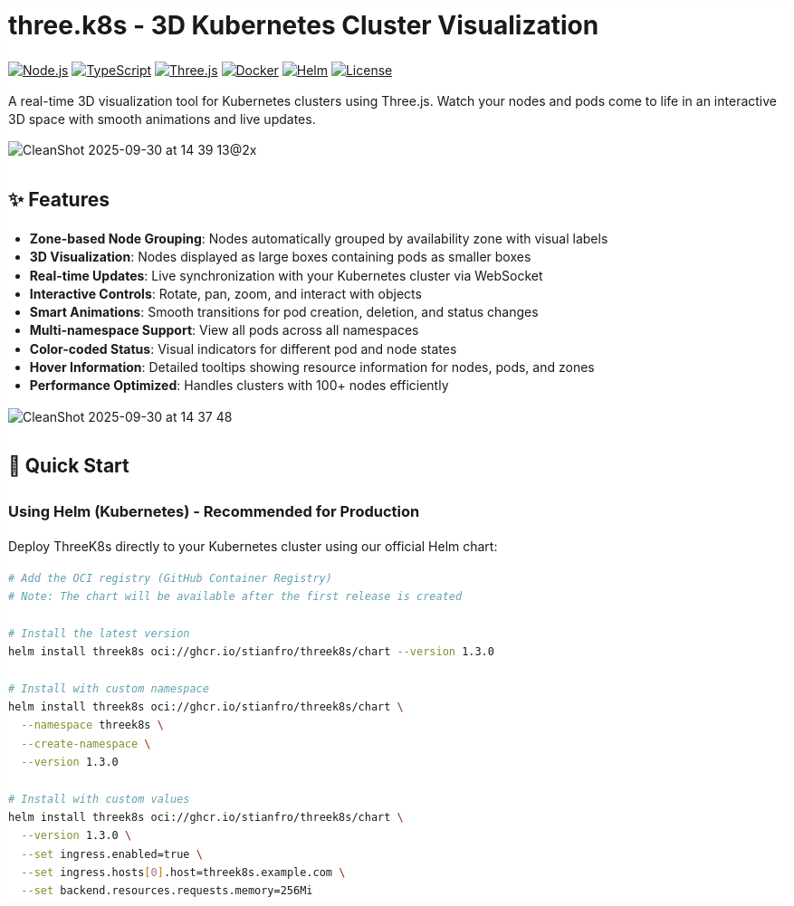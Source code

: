 # three.k8s - 3D Kubernetes Cluster Visualization

[![Node.js](https://img.shields.io/badge/Node.js-20%2B-green)](https://nodejs.org)
[![TypeScript](https://img.shields.io/badge/TypeScript-5.0%2B-blue)](https://www.typescriptlang.org)
[![Three.js](https://img.shields.io/badge/Three.js-Latest-orange)](https://threejs.org)
[![Docker](https://img.shields.io/badge/Docker-ghcr.io-blue)](https://github.com/stianfro/threek8s/pkgs)
[![Helm](https://img.shields.io/badge/Helm-v1.3.0-purple)](https://github.com/stianfro/threek8s/pkgs)
[![License](https://img.shields.io/badge/License-MIT-yellow)](LICENSE)

A real-time 3D visualization tool for Kubernetes clusters using Three.js.
Watch your nodes and pods come to life in an interactive 3D space with smooth animations and live updates.

<img width="4680" height="2632" alt="CleanShot 2025-09-30 at 14 39 13@2x" src="https://github.com/user-attachments/assets/21a0d926-563f-4c47-9ddd-c60f3d747db3" />

## ✨ Features

- **Zone-based Node Grouping**: Nodes automatically grouped by availability zone with visual labels
- **3D Visualization**: Nodes displayed as large boxes containing pods as smaller boxes
- **Real-time Updates**: Live synchronization with your Kubernetes cluster via WebSocket
- **Interactive Controls**: Rotate, pan, zoom, and interact with objects
- **Smart Animations**: Smooth transitions for pod creation, deletion, and status changes
- **Multi-namespace Support**: View all pods across all namespaces
- **Color-coded Status**: Visual indicators for different pod and node states
- **Hover Information**: Detailed tooltips showing resource information for nodes, pods, and zones
- **Performance Optimized**: Handles clusters with 100+ nodes efficiently

![CleanShot 2025-09-30 at 14 37 48](https://github.com/user-attachments/assets/77e63100-ebc6-48b4-9a47-b4c22f641f21)

## 🚀 Quick Start

### Using Helm (Kubernetes) - Recommended for Production

Deploy ThreeK8s directly to your Kubernetes cluster using our official Helm chart:

```bash
# Add the OCI registry (GitHub Container Registry)
# Note: The chart will be available after the first release is created

# Install the latest version
helm install threek8s oci://ghcr.io/stianfro/threek8s/chart --version 1.3.0

# Install with custom namespace
helm install threek8s oci://ghcr.io/stianfro/threek8s/chart \
  --namespace threek8s \
  --create-namespace \
  --version 1.3.0

# Install with custom values
helm install threek8s oci://ghcr.io/stianfro/threek8s/chart \
  --version 1.3.0 \
  --set ingress.enabled=true \
  --set ingress.hosts[0].host=threek8s.example.com \
  --set backend.resources.requests.memory=256Mi
```
